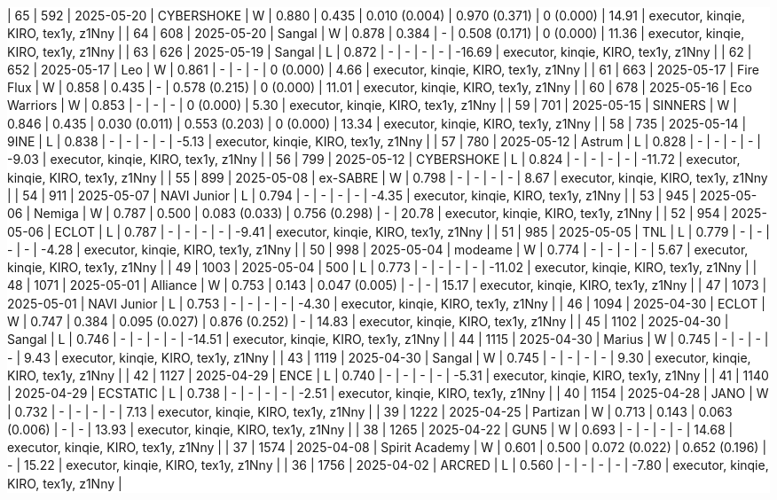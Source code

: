 |           65 |      592 | 2025-05-20 | CYBERSHOKE        | W   | 0.880      | 0.435        | 0.010 (0.004)    | 0.970 (0.371)    | 0 (0.000) |    14.91 | executor, kinqie, KIRO, tex1y, z1Nny     |
|           64 |      608 | 2025-05-20 | Sangal            | W   | 0.878      | 0.384        | -                | 0.508 (0.171)    | 0 (0.000) |    11.36 | executor, kinqie, KIRO, tex1y, z1Nny     |
|           63 |      626 | 2025-05-19 | Sangal            | L   | 0.872      | -            | -                | -                | -         |   -16.69 | executor, kinqie, KIRO, tex1y, z1Nny     |
|           62 |      652 | 2025-05-17 | Leo               | W   | 0.861      | -            | -                | -                | 0 (0.000) |     4.66 | executor, kinqie, KIRO, tex1y, z1Nny     |
|           61 |      663 | 2025-05-17 | Fire Flux         | W   | 0.858      | 0.435        | -                | 0.578 (0.215)    | 0 (0.000) |    11.01 | executor, kinqie, KIRO, tex1y, z1Nny     |
|           60 |      678 | 2025-05-16 | Eco Warriors      | W   | 0.853      | -            | -                | -                | 0 (0.000) |     5.30 | executor, kinqie, KIRO, tex1y, z1Nny     |
|           59 |      701 | 2025-05-15 | SINNERS           | W   | 0.846      | 0.435        | 0.030 (0.011)    | 0.553 (0.203)    | 0 (0.000) |    13.34 | executor, kinqie, KIRO, tex1y, z1Nny     |
|           58 |      735 | 2025-05-14 | 9INE              | L   | 0.838      | -            | -                | -                | -         |    -5.13 | executor, kinqie, KIRO, tex1y, z1Nny     |
|           57 |      780 | 2025-05-12 | Astrum            | L   | 0.828      | -            | -                | -                | -         |    -9.03 | executor, kinqie, KIRO, tex1y, z1Nny     |
|           56 |      799 | 2025-05-12 | CYBERSHOKE        | L   | 0.824      | -            | -                | -                | -         |   -11.72 | executor, kinqie, KIRO, tex1y, z1Nny     |
|           55 |      899 | 2025-05-08 | ex-SABRE          | W   | 0.798      | -            | -                | -                | -         |     8.67 | executor, kinqie, KIRO, tex1y, z1Nny     |
|           54 |      911 | 2025-05-07 | NAVI Junior       | L   | 0.794      | -            | -                | -                | -         |    -4.35 | executor, kinqie, KIRO, tex1y, z1Nny     |
|           53 |      945 | 2025-05-06 | Nemiga            | W   | 0.787      | 0.500        | 0.083 (0.033)    | 0.756 (0.298)    | -         |    20.78 | executor, kinqie, KIRO, tex1y, z1Nny     |
|           52 |      954 | 2025-05-06 | ECLOT             | L   | 0.787      | -            | -                | -                | -         |    -9.41 | executor, kinqie, KIRO, tex1y, z1Nny     |
|           51 |      985 | 2025-05-05 | TNL               | L   | 0.779      | -            | -                | -                | -         |    -4.28 | executor, kinqie, KIRO, tex1y, z1Nny     |
|           50 |      998 | 2025-05-04 | modeame           | W   | 0.774      | -            | -                | -                | -         |     5.67 | executor, kinqie, KIRO, tex1y, z1Nny     |
|           49 |     1003 | 2025-05-04 | 500               | L   | 0.773      | -            | -                | -                | -         |   -11.02 | executor, kinqie, KIRO, tex1y, z1Nny     |
|           48 |     1071 | 2025-05-01 | Alliance          | W   | 0.753      | 0.143        | 0.047 (0.005)    | -                | -         |    15.17 | executor, kinqie, KIRO, tex1y, z1Nny     |
|           47 |     1073 | 2025-05-01 | NAVI Junior       | L   | 0.753      | -            | -                | -                | -         |    -4.30 | executor, kinqie, KIRO, tex1y, z1Nny     |
|           46 |     1094 | 2025-04-30 | ECLOT             | W   | 0.747      | 0.384        | 0.095 (0.027)    | 0.876 (0.252)    | -         |    14.83 | executor, kinqie, KIRO, tex1y, z1Nny     |
|           45 |     1102 | 2025-04-30 | Sangal            | L   | 0.746      | -            | -                | -                | -         |   -14.51 | executor, kinqie, KIRO, tex1y, z1Nny     |
|           44 |     1115 | 2025-04-30 | Marius            | W   | 0.745      | -            | -                | -                | -         |     9.43 | executor, kinqie, KIRO, tex1y, z1Nny     |
|           43 |     1119 | 2025-04-30 | Sangal            | W   | 0.745      | -            | -                | -                | -         |     9.30 | executor, kinqie, KIRO, tex1y, z1Nny     |
|           42 |     1127 | 2025-04-29 | ENCE              | L   | 0.740      | -            | -                | -                | -         |    -5.31 | executor, kinqie, KIRO, tex1y, z1Nny     |
|           41 |     1140 | 2025-04-29 | ECSTATIC          | L   | 0.738      | -            | -                | -                | -         |    -2.51 | executor, kinqie, KIRO, tex1y, z1Nny     |
|           40 |     1154 | 2025-04-28 | JANO              | W   | 0.732      | -            | -                | -                | -         |     7.13 | executor, kinqie, KIRO, tex1y, z1Nny     |
|           39 |     1222 | 2025-04-25 | Partizan          | W   | 0.713      | 0.143        | 0.063 (0.006)    | -                | -         |    13.93 | executor, kinqie, KIRO, tex1y, z1Nny     |
|           38 |     1265 | 2025-04-22 | GUN5              | W   | 0.693      | -            | -                | -                | -         |    14.68 | executor, kinqie, KIRO, tex1y, z1Nny     |
|           37 |     1574 | 2025-04-08 | Spirit Academy    | W   | 0.601      | 0.500        | 0.072 (0.022)    | 0.652 (0.196)    | -         |    15.22 | executor, kinqie, KIRO, tex1y, z1Nny     |
|           36 |     1756 | 2025-04-02 | ARCRED            | L   | 0.560      | -            | -                | -                | -         |    -7.80 | executor, kinqie, KIRO, tex1y, z1Nny     |